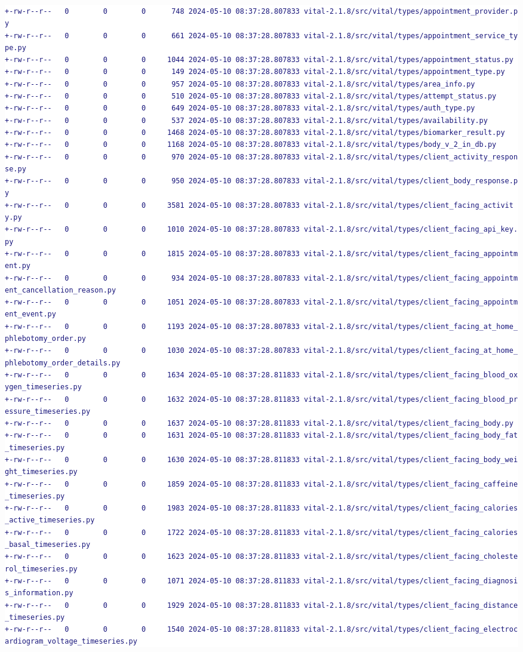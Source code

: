 ```diff
+-rw-r--r--   0        0        0      748 2024-05-10 08:37:28.807833 vital-2.1.8/src/vital/types/appointment_provider.py
+-rw-r--r--   0        0        0      661 2024-05-10 08:37:28.807833 vital-2.1.8/src/vital/types/appointment_service_type.py
+-rw-r--r--   0        0        0     1044 2024-05-10 08:37:28.807833 vital-2.1.8/src/vital/types/appointment_status.py
+-rw-r--r--   0        0        0      149 2024-05-10 08:37:28.807833 vital-2.1.8/src/vital/types/appointment_type.py
+-rw-r--r--   0        0        0      957 2024-05-10 08:37:28.807833 vital-2.1.8/src/vital/types/area_info.py
+-rw-r--r--   0        0        0      510 2024-05-10 08:37:28.807833 vital-2.1.8/src/vital/types/attempt_status.py
+-rw-r--r--   0        0        0      649 2024-05-10 08:37:28.807833 vital-2.1.8/src/vital/types/auth_type.py
+-rw-r--r--   0        0        0      537 2024-05-10 08:37:28.807833 vital-2.1.8/src/vital/types/availability.py
+-rw-r--r--   0        0        0     1468 2024-05-10 08:37:28.807833 vital-2.1.8/src/vital/types/biomarker_result.py
+-rw-r--r--   0        0        0     1168 2024-05-10 08:37:28.807833 vital-2.1.8/src/vital/types/body_v_2_in_db.py
+-rw-r--r--   0        0        0      970 2024-05-10 08:37:28.807833 vital-2.1.8/src/vital/types/client_activity_response.py
+-rw-r--r--   0        0        0      950 2024-05-10 08:37:28.807833 vital-2.1.8/src/vital/types/client_body_response.py
+-rw-r--r--   0        0        0     3581 2024-05-10 08:37:28.807833 vital-2.1.8/src/vital/types/client_facing_activity.py
+-rw-r--r--   0        0        0     1010 2024-05-10 08:37:28.807833 vital-2.1.8/src/vital/types/client_facing_api_key.py
+-rw-r--r--   0        0        0     1815 2024-05-10 08:37:28.807833 vital-2.1.8/src/vital/types/client_facing_appointment.py
+-rw-r--r--   0        0        0      934 2024-05-10 08:37:28.807833 vital-2.1.8/src/vital/types/client_facing_appointment_cancellation_reason.py
+-rw-r--r--   0        0        0     1051 2024-05-10 08:37:28.807833 vital-2.1.8/src/vital/types/client_facing_appointment_event.py
+-rw-r--r--   0        0        0     1193 2024-05-10 08:37:28.807833 vital-2.1.8/src/vital/types/client_facing_at_home_phlebotomy_order.py
+-rw-r--r--   0        0        0     1030 2024-05-10 08:37:28.807833 vital-2.1.8/src/vital/types/client_facing_at_home_phlebotomy_order_details.py
+-rw-r--r--   0        0        0     1634 2024-05-10 08:37:28.811833 vital-2.1.8/src/vital/types/client_facing_blood_oxygen_timeseries.py
+-rw-r--r--   0        0        0     1632 2024-05-10 08:37:28.811833 vital-2.1.8/src/vital/types/client_facing_blood_pressure_timeseries.py
+-rw-r--r--   0        0        0     1637 2024-05-10 08:37:28.811833 vital-2.1.8/src/vital/types/client_facing_body.py
+-rw-r--r--   0        0        0     1631 2024-05-10 08:37:28.811833 vital-2.1.8/src/vital/types/client_facing_body_fat_timeseries.py
+-rw-r--r--   0        0        0     1630 2024-05-10 08:37:28.811833 vital-2.1.8/src/vital/types/client_facing_body_weight_timeseries.py
+-rw-r--r--   0        0        0     1859 2024-05-10 08:37:28.811833 vital-2.1.8/src/vital/types/client_facing_caffeine_timeseries.py
+-rw-r--r--   0        0        0     1983 2024-05-10 08:37:28.811833 vital-2.1.8/src/vital/types/client_facing_calories_active_timeseries.py
+-rw-r--r--   0        0        0     1722 2024-05-10 08:37:28.811833 vital-2.1.8/src/vital/types/client_facing_calories_basal_timeseries.py
+-rw-r--r--   0        0        0     1623 2024-05-10 08:37:28.811833 vital-2.1.8/src/vital/types/client_facing_cholesterol_timeseries.py
+-rw-r--r--   0        0        0     1071 2024-05-10 08:37:28.811833 vital-2.1.8/src/vital/types/client_facing_diagnosis_information.py
+-rw-r--r--   0        0        0     1929 2024-05-10 08:37:28.811833 vital-2.1.8/src/vital/types/client_facing_distance_timeseries.py
+-rw-r--r--   0        0        0     1540 2024-05-10 08:37:28.811833 vital-2.1.8/src/vital/types/client_facing_electrocardiogram_voltage_timeseries.py
```